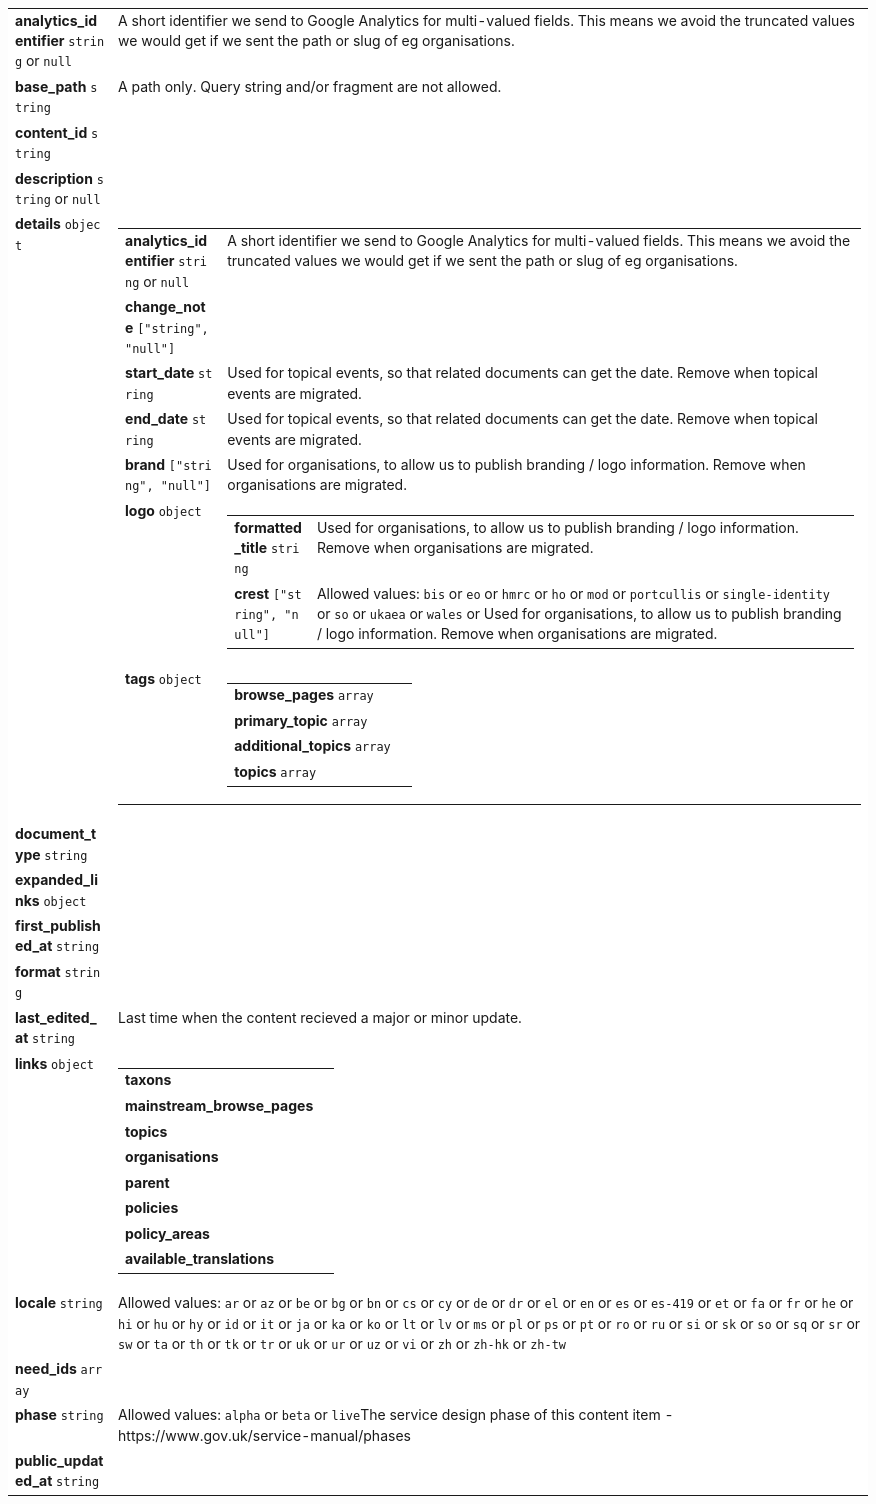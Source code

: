 <table class='schema-table'><tr><td><strong>analytics_identifier</strong> <code>string</code> or <code>null</code></td> <td>A short identifier we send to Google Analytics for multi-valued fields. This means we avoid the truncated values we would get if we sent the path or slug of eg organisations.</td></tr>
<tr><td><strong>base_path</strong> <code>string</code></td> <td>A path only. Query string and/or fragment are not allowed.</td></tr>
<tr><td><strong>content_id</strong> <code>string</code></td> <td></td></tr>
<tr><td><strong>description</strong> <code>string</code> or <code>null</code></td> <td></td></tr>
<tr><td><strong>details</strong> <code>object</code></td> <td><table class='schema-table'><tr><td><strong>analytics_identifier</strong> <code>string</code> or <code>null</code></td> <td>A short identifier we send to Google Analytics for multi-valued fields. This means we avoid the truncated values we would get if we sent the path or slug of eg organisations.</td></tr>
<tr><td><strong>change_note</strong> <code>["string", "null"]</code></td> <td></td></tr>
<tr><td><strong>start_date</strong> <code>string</code></td> <td>Used for topical events, so that related documents can get the date. Remove when topical events are migrated.</td></tr>
<tr><td><strong>end_date</strong> <code>string</code></td> <td>Used for topical events, so that related documents can get the date. Remove when topical events are migrated.</td></tr>
<tr><td><strong>brand</strong> <code>["string", "null"]</code></td> <td>Used for organisations, to allow us to publish branding / logo information. Remove when organisations are migrated.</td></tr>
<tr><td><strong>logo</strong> <code>object</code></td> <td><table class='schema-table'><tr><td><strong>formatted_title</strong> <code>string</code></td> <td>Used for organisations, to allow us to publish branding / logo information. Remove when organisations are migrated.</td></tr>
<tr><td><strong>crest</strong> <code>["string", "null"]</code></td> <td>Allowed values: <code>bis</code> or <code>eo</code> or <code>hmrc</code> or <code>ho</code> or <code>mod</code> or <code>portcullis</code> or <code>single-identity</code> or <code>so</code> or <code>ukaea</code> or <code>wales</code> or <code></code>Used for organisations, to allow us to publish branding / logo information. Remove when organisations are migrated.</td></tr></table></td></tr>
<tr><td><strong>tags</strong> <code>object</code></td> <td><table class='schema-table'><tr><td><strong>browse_pages</strong> <code>array</code></td> <td></td></tr>
<tr><td><strong>primary_topic</strong> <code>array</code></td> <td></td></tr>
<tr><td><strong>additional_topics</strong> <code>array</code></td> <td></td></tr>
<tr><td><strong>topics</strong> <code>array</code></td> <td></td></tr></table></td></tr></table></td></tr>
<tr><td><strong>document_type</strong> <code>string</code></td> <td></td></tr>
<tr><td><strong>expanded_links</strong> <code>object</code></td> <td></td></tr>
<tr><td><strong>first_published_at</strong> <code>string</code></td> <td></td></tr>
<tr><td><strong>format</strong> <code>string</code></td> <td></td></tr>
<tr><td><strong>last_edited_at</strong> <code>string</code></td> <td>Last time when the content recieved a major or minor update.</td></tr>
<tr><td><strong>links</strong> <code>object</code></td> <td><table class='schema-table'><tr><td><strong>taxons</strong> </td> <td></td></tr>
<tr><td><strong>mainstream_browse_pages</strong> </td> <td></td></tr>
<tr><td><strong>topics</strong> </td> <td></td></tr>
<tr><td><strong>organisations</strong> </td> <td></td></tr>
<tr><td><strong>parent</strong> </td> <td></td></tr>
<tr><td><strong>policies</strong> </td> <td></td></tr>
<tr><td><strong>policy_areas</strong> </td> <td></td></tr>
<tr><td><strong>available_translations</strong> </td> <td></td></tr></table></td></tr>
<tr><td><strong>locale</strong> <code>string</code></td> <td>Allowed values: <code>ar</code> or <code>az</code> or <code>be</code> or <code>bg</code> or <code>bn</code> or <code>cs</code> or <code>cy</code> or <code>de</code> or <code>dr</code> or <code>el</code> or <code>en</code> or <code>es</code> or <code>es-419</code> or <code>et</code> or <code>fa</code> or <code>fr</code> or <code>he</code> or <code>hi</code> or <code>hu</code> or <code>hy</code> or <code>id</code> or <code>it</code> or <code>ja</code> or <code>ka</code> or <code>ko</code> or <code>lt</code> or <code>lv</code> or <code>ms</code> or <code>pl</code> or <code>ps</code> or <code>pt</code> or <code>ro</code> or <code>ru</code> or <code>si</code> or <code>sk</code> or <code>so</code> or <code>sq</code> or <code>sr</code> or <code>sw</code> or <code>ta</code> or <code>th</code> or <code>tk</code> or <code>tr</code> or <code>uk</code> or <code>ur</code> or <code>uz</code> or <code>vi</code> or <code>zh</code> or <code>zh-hk</code> or <code>zh-tw</code></td></tr>
<tr><td><strong>need_ids</strong> <code>array</code></td> <td></td></tr>
<tr><td><strong>phase</strong> <code>string</code></td> <td>Allowed values: <code>alpha</code> or <code>beta</code> or <code>live</code>The service design phase of this content item - https://www.gov.uk/service-manual/phases</td></tr>
<tr><td><strong>public_updated_at</strong> <code>string</code></td> <td></td></tr>